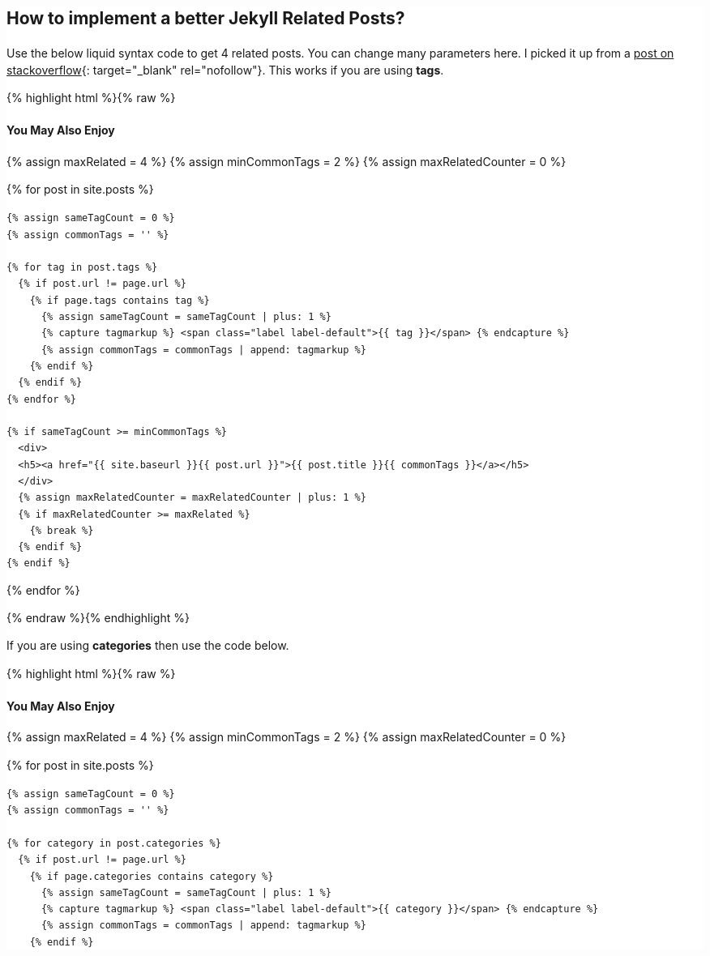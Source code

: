 
## How to implement a better Jekyll Related Posts?

Use the below liquid syntax code to get 4 related posts. You can change many parameters here. I picked it up from a [post on stackoverflow](http://stackoverflow.com/questions/25348389/jekyll-and-liquid-show-related-posts-by-amount-of-equal-tags-2){: target="_blank" rel="nofollow"}. This works if you are using **tags**. 

{% highlight html %}{% raw %}
<div class="relatedPosts">

<h4>You May Also Enjoy</h4> 

{% assign maxRelated = 4 %}
{% assign minCommonTags =  2 %}
{% assign maxRelatedCounter = 0 %}

  {% for post in site.posts %}

    {% assign sameTagCount = 0 %}
    {% assign commonTags = '' %}

    {% for tag in post.tags %}
      {% if post.url != page.url %}
        {% if page.tags contains tag %}
          {% assign sameTagCount = sameTagCount | plus: 1 %}
          {% capture tagmarkup %} <span class="label label-default">{{ tag }}</span> {% endcapture %}
          {% assign commonTags = commonTags | append: tagmarkup %}
        {% endif %}
      {% endif %}
    {% endfor %}

    {% if sameTagCount >= minCommonTags %}
      <div>
      <h5><a href="{{ site.baseurl }}{{ post.url }}">{{ post.title }}{{ commonTags }}</a></h5>
      </div>
      {% assign maxRelatedCounter = maxRelatedCounter | plus: 1 %}
      {% if maxRelatedCounter >= maxRelated %}
        {% break %}
      {% endif %}
    {% endif %}

  {% endfor %}

</div>
{% endraw %}{% endhighlight %}


If you are using **categories** then use the code below.

{% highlight html %}{% raw %}
<div class="relatedPosts">

<h4>You May Also Enjoy</h4> 
  
{% assign maxRelated = 4 %}
{% assign minCommonTags =  2 %}
{% assign maxRelatedCounter = 0 %}

{% for post in site.posts %}

    {% assign sameTagCount = 0 %}
    {% assign commonTags = '' %}

    {% for category in post.categories %}
      {% if post.url != page.url %}
        {% if page.categories contains category %}
          {% assign sameTagCount = sameTagCount | plus: 1 %}
          {% capture tagmarkup %} <span class="label label-default">{{ category }}</span> {% endcapture %}
          {% assign commonTags = commonTags | append: tagmarkup %}
        {% endif %}
